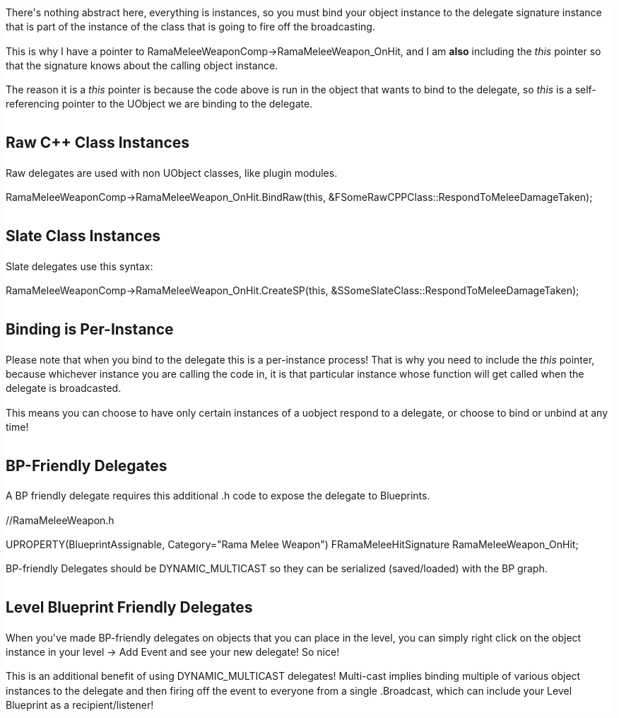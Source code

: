 There's nothing abstract here, everything is instances, so you must bind your object instance to the delegate signature instance that is part of the instance of the class that is going to fire off the broadcasting.

This is why I have a pointer to RamaMeleeWeaponComp->RamaMeleeWeapon\_OnHit, and I am **also** including the _this_ pointer so that the signature knows about the calling object instance.

The reason it is a _this_ pointer is because the code above is run in the object that wants to bind to the delegate, so _this_ is a self-referencing pointer to the UObject we are binding to the delegate.

Raw C++ Class Instances
-----------------------

Raw delegates are used with non UObject classes, like plugin modules.

RamaMeleeWeaponComp\->RamaMeleeWeapon\_OnHit.BindRaw(this, &FSomeRawCPPClass::RespondToMeleeDamageTaken);

Slate Class Instances
---------------------

Slate delegates use this syntax:

RamaMeleeWeaponComp\->RamaMeleeWeapon\_OnHit.CreateSP(this, &SSomeSlateClass::RespondToMeleeDamageTaken);

Binding is Per-Instance
-----------------------

Please note that when you bind to the delegate this is a per-instance process! That is why you need to include the _this_ pointer, because whichever instance you are calling the code in, it is that particular instance whose function will get called when the delegate is broadcasted.

This means you can choose to have only certain instances of a uobject respond to a delegate, or choose to bind or unbind at any time!

BP-Friendly Delegates
---------------------

A BP friendly delegate requires this additional .h code to expose the delegate to Blueprints.

//RamaMeleeWeapon.h

UPROPERTY(BlueprintAssignable, Category\="Rama Melee Weapon")
FRamaMeleeHitSignature RamaMeleeWeapon\_OnHit;

BP-friendly Delegates should be DYNAMIC\_MULTICAST so they can be serialized (saved/loaded) with the BP graph.

Level Blueprint Friendly Delegates
----------------------------------

When you've made BP-friendly delegates on objects that you can place in the level, you can simply right click on the object instance in your level -> Add Event and see your new delegate! So nice!

This is an additional benefit of using DYNAMIC\_MULTICAST delegates! Multi-cast implies binding multiple of various object instances to the delegate and then firing off the event to everyone from a single .Broadcast, which can include your Level Blueprint as a recipient/listener!
